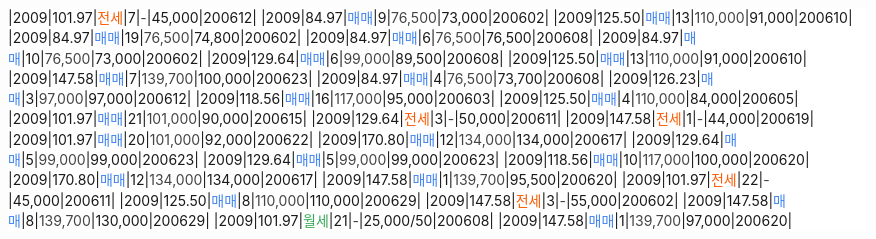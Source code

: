 |2009|101.97|<span style="color:#ff5a00">전세</span>|7|<span style="color:#444444">-</span>|45,000|200612|
|2009|84.97|<span style="color:#4285f3">매매</span>|9|<span style="color:#444444">76,500</span>|73,000|200602|
|2009|125.50|<span style="color:#4285f3">매매</span>|13|<span style="color:#444444">110,000</span>|91,000|200610|
|2009|84.97|<span style="color:#4285f3">매매</span>|19|<span style="color:#444444">76,500</span>|74,800|200602|
|2009|84.97|<span style="color:#4285f3">매매</span>|6|<span style="color:#444444">76,500</span>|76,500|200608|
|2009|84.97|<span style="color:#4285f3">매매</span>|10|<span style="color:#444444">76,500</span>|73,000|200602|
|2009|129.64|<span style="color:#4285f3">매매</span>|6|<span style="color:#444444">99,000</span>|89,500|200608|
|2009|125.50|<span style="color:#4285f3">매매</span>|13|<span style="color:#444444">110,000</span>|91,000|200610|
|2009|147.58|<span style="color:#4285f3">매매</span>|7|<span style="color:#444444">139,700</span>|100,000|200623|
|2009|84.97|<span style="color:#4285f3">매매</span>|4|<span style="color:#444444">76,500</span>|73,700|200608|
|2009|126.23|<span style="color:#4285f3">매매</span>|3|<span style="color:#444444">97,000</span>|97,000|200612|
|2009|118.56|<span style="color:#4285f3">매매</span>|16|<span style="color:#444444">117,000</span>|95,000|200603|
|2009|125.50|<span style="color:#4285f3">매매</span>|4|<span style="color:#444444">110,000</span>|84,000|200605|
|2009|101.97|<span style="color:#4285f3">매매</span>|21|<span style="color:#444444">101,000</span>|90,000|200615|
|2009|129.64|<span style="color:#ff5a00">전세</span>|3|<span style="color:#444444">-</span>|50,000|200611|
|2009|147.58|<span style="color:#ff5a00">전세</span>|1|<span style="color:#444444">-</span>|44,000|200619|
|2009|101.97|<span style="color:#4285f3">매매</span>|20|<span style="color:#444444">101,000</span>|92,000|200622|
|2009|170.80|<span style="color:#4285f3">매매</span>|12|<span style="color:#444444">134,000</span>|134,000|200617|
|2009|129.64|<span style="color:#4285f3">매매</span>|5|<span style="color:#444444">99,000</span>|99,000|200623|
|2009|129.64|<span style="color:#4285f3">매매</span>|5|<span style="color:#444444">99,000</span>|99,000|200623|
|2009|118.56|<span style="color:#4285f3">매매</span>|10|<span style="color:#444444">117,000</span>|100,000|200620|
|2009|170.80|<span style="color:#4285f3">매매</span>|12|<span style="color:#444444">134,000</span>|134,000|200617|
|2009|147.58|<span style="color:#4285f3">매매</span>|1|<span style="color:#444444">139,700</span>|95,500|200620|
|2009|101.97|<span style="color:#ff5a00">전세</span>|22|<span style="color:#444444">-</span>|45,000|200611|
|2009|125.50|<span style="color:#4285f3">매매</span>|8|<span style="color:#444444">110,000</span>|110,000|200629|
|2009|147.58|<span style="color:#ff5a00">전세</span>|3|<span style="color:#444444">-</span>|55,000|200602|
|2009|147.58|<span style="color:#4285f3">매매</span>|8|<span style="color:#444444">139,700</span>|130,000|200629|
|2009|101.97|<span style="color:#34a853">월세</span>|21|<span style="color:#444444">-</span>|25,000/50|200608|
|2009|147.58|<span style="color:#4285f3">매매</span>|1|<span style="color:#444444">139,700</span>|97,000|200620|


<script async src="//pagead2.googlesyndication.com/pagead/js/adsbygoogle.js"></script>
